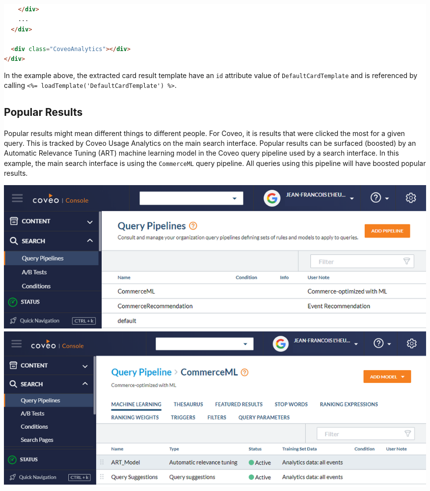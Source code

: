 ```html
    </div>
    ...
  </div>

  <div class="CoveoAnalytics"></div>
</div>
```

In the example above, the extracted card result template have an `id` attribute value of `DefaultCardTemplate` and is referenced by calling `<%= loadTemplate('DefaultCardTemplate') %>`.

## Popular Results

Popular results might mean different things to different people. For Coveo, it is results that were clicked the most for a given query. This is tracked by Coveo Usage Analytics on the main search interface. Popular results can be surfaced (boosted) by an Automatic Relevance Tuning (ART) machine learning model in the Coveo query pipeline used by a search interface. In this example, the main search interface is using the `CommerceML` query pipeline. All queries using this pipeline will have boosted popular results.

![Popular Products on No Results](/images/201901-popular-results/pipelines.png)
![Popular Products on No Results](/images/201901-popular-results/ART.png)
